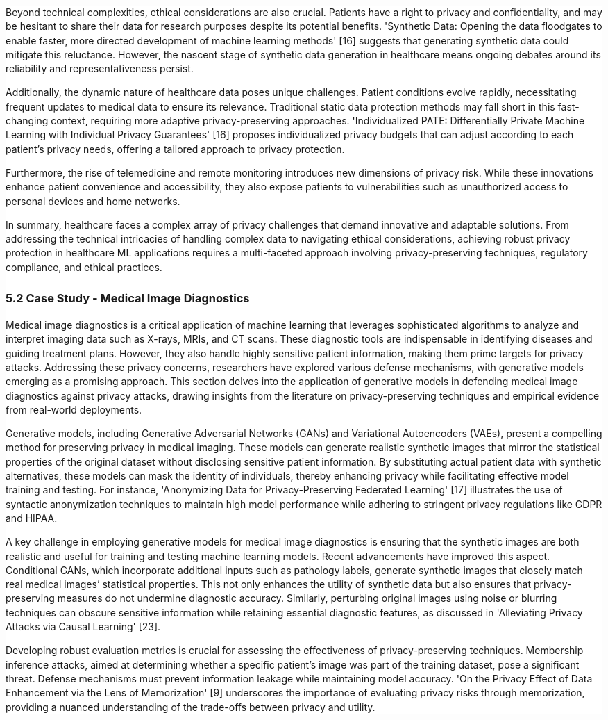 Beyond technical complexities, ethical considerations are also crucial. Patients have a right to privacy and confidentiality, and may be hesitant to share their data for research purposes despite its potential benefits. 'Synthetic Data: Opening the data floodgates to enable faster, more directed development of machine learning methods' [16] suggests that generating synthetic data could mitigate this reluctance. However, the nascent stage of synthetic data generation in healthcare means ongoing debates around its reliability and representativeness persist.

Additionally, the dynamic nature of healthcare data poses unique challenges. Patient conditions evolve rapidly, necessitating frequent updates to medical data to ensure its relevance. Traditional static data protection methods may fall short in this fast-changing context, requiring more adaptive privacy-preserving approaches. 'Individualized PATE: Differentially Private Machine Learning with Individual Privacy Guarantees' [16] proposes individualized privacy budgets that can adjust according to each patient’s privacy needs, offering a tailored approach to privacy protection.

Furthermore, the rise of telemedicine and remote monitoring introduces new dimensions of privacy risk. While these innovations enhance patient convenience and accessibility, they also expose patients to vulnerabilities such as unauthorized access to personal devices and home networks.

In summary, healthcare faces a complex array of privacy challenges that demand innovative and adaptable solutions. From addressing the technical intricacies of handling complex data to navigating ethical considerations, achieving robust privacy protection in healthcare ML applications requires a multi-faceted approach involving privacy-preserving techniques, regulatory compliance, and ethical practices.

### 5.2 Case Study - Medical Image Diagnostics

Medical image diagnostics is a critical application of machine learning that leverages sophisticated algorithms to analyze and interpret imaging data such as X-rays, MRIs, and CT scans. These diagnostic tools are indispensable in identifying diseases and guiding treatment plans. However, they also handle highly sensitive patient information, making them prime targets for privacy attacks. Addressing these privacy concerns, researchers have explored various defense mechanisms, with generative models emerging as a promising approach. This section delves into the application of generative models in defending medical image diagnostics against privacy attacks, drawing insights from the literature on privacy-preserving techniques and empirical evidence from real-world deployments.

Generative models, including Generative Adversarial Networks (GANs) and Variational Autoencoders (VAEs), present a compelling method for preserving privacy in medical imaging. These models can generate realistic synthetic images that mirror the statistical properties of the original dataset without disclosing sensitive patient information. By substituting actual patient data with synthetic alternatives, these models can mask the identity of individuals, thereby enhancing privacy while facilitating effective model training and testing. For instance, 'Anonymizing Data for Privacy-Preserving Federated Learning' [17] illustrates the use of syntactic anonymization techniques to maintain high model performance while adhering to stringent privacy regulations like GDPR and HIPAA.

A key challenge in employing generative models for medical image diagnostics is ensuring that the synthetic images are both realistic and useful for training and testing machine learning models. Recent advancements have improved this aspect. Conditional GANs, which incorporate additional inputs such as pathology labels, generate synthetic images that closely match real medical images’ statistical properties. This not only enhances the utility of synthetic data but also ensures that privacy-preserving measures do not undermine diagnostic accuracy. Similarly, perturbing original images using noise or blurring techniques can obscure sensitive information while retaining essential diagnostic features, as discussed in 'Alleviating Privacy Attacks via Causal Learning' [23].

Developing robust evaluation metrics is crucial for assessing the effectiveness of privacy-preserving techniques. Membership inference attacks, aimed at determining whether a specific patient’s image was part of the training dataset, pose a significant threat. Defense mechanisms must prevent information leakage while maintaining model accuracy. 'On the Privacy Effect of Data Enhancement via the Lens of Memorization' [9] underscores the importance of evaluating privacy risks through memorization, providing a nuanced understanding of the trade-offs between privacy and utility.
